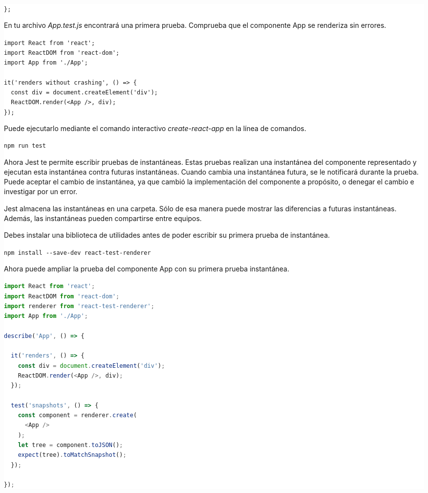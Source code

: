 ```
};
```

En tu archivo *App.test.js* encontrará una primera prueba. Comprueba que el componente App se renderiza sin errores.

```
import React from 'react';
import ReactDOM from 'react-dom';
import App from './App';

it('renders without crashing', () => {
  const div = document.createElement('div');
  ReactDOM.render(<App />, div);
});
```
Puede ejecutarlo mediante el comando interactivo *create-react-app* en la línea de comandos.
```
npm run test
```

Ahora Jest te permite escribir pruebas de instantáneas. Estas pruebas realizan una instantánea del componente representado y ejecutan esta instantánea contra futuras instantáneas. Cuando cambia una instantánea futura, se le notificará durante la prueba. Puede aceptar el cambio de instantánea, ya que cambió la implementación del componente a propósito, o denegar el cambio e investigar por un error.

Jest almacena las instantáneas en una carpeta. Sólo de esa manera puede mostrar las diferencias a futuras instantáneas. Además, las instantáneas pueden compartirse entre equipos.

Debes instalar una biblioteca de utilidades antes de poder escribir su primera prueba de instantánea.

```
npm install --save-dev react-test-renderer
```

Ahora puede ampliar la prueba del componente App con su primera prueba instantánea.

```js
import React from 'react';
import ReactDOM from 'react-dom';
import renderer from 'react-test-renderer';
import App from './App';

describe('App', () => {

  it('renders', () => {
    const div = document.createElement('div');
    ReactDOM.render(<App />, div);
  });

  test('snapshots', () => {
    const component = renderer.create(
      <App />
    );
    let tree = component.toJSON();
    expect(tree).toMatchSnapshot();
  });

});
```
